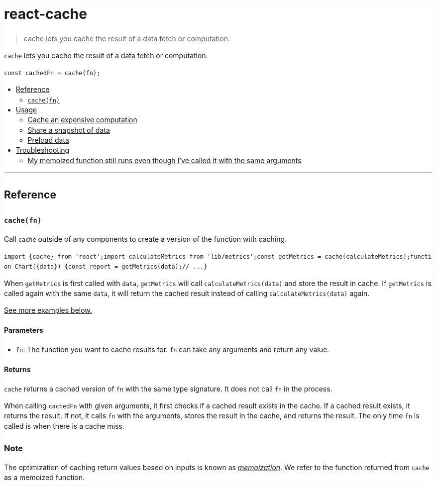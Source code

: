 # react-cache

> cache lets you cache the result of a data fetch or computation.



`cache` lets you cache the result of a data fetch or computation.

    const cachedFn = cache(fn);

*   [Reference](#reference)
    *   [`cache(fn)`](#cache)
*   [Usage](#usage)
    *   [Cache an expensive computation](#cache-expensive-computation)
    *   [Share a snapshot of data](#take-and-share-snapshot-of-data)
    *   [Preload data](#preload-data)
*   [Troubleshooting](#troubleshooting)
    *   [My memoized function still runs even though I’ve called it with the same arguments](#memoized-function-still-runs)

* * *

## Reference[](#reference "Link for Reference")

### `cache(fn)`[](#cache "Link for this heading")

Call `cache` outside of any components to create a version of the function with caching.

    import {cache} from 'react';import calculateMetrics from 'lib/metrics';const getMetrics = cache(calculateMetrics);function Chart({data}) {const report = getMetrics(data);// ...}

When `getMetrics` is first called with `data`, `getMetrics` will call `calculateMetrics(data)` and store the result in cache. If `getMetrics` is called again with the same `data`, it will return the cached result instead of calling `calculateMetrics(data)` again.

[See more examples below.](#usage)

#### Parameters[](#parameters "Link for Parameters")

*   `fn`: The function you want to cache results for. `fn` can take any arguments and return any value.

#### Returns[](#returns "Link for Returns")

`cache` returns a cached version of `fn` with the same type signature. It does not call `fn` in the process.

When calling `cachedFn` with given arguments, it first checks if a cached result exists in the cache. If a cached result exists, it returns the result. If not, it calls `fn` with the arguments, stores the result in the cache, and returns the result. The only time `fn` is called is when there is a cache miss.

### Note

The optimization of caching return values based on inputs is known as [_memoization_](https://en.wikipedia.org/wiki/Memoization). We refer to the function returned from `cache` as a memoized function.

